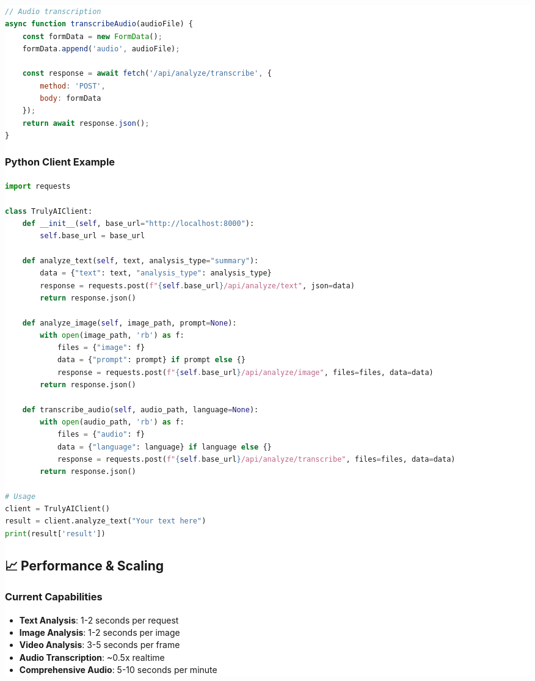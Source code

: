 ```javascript
// Audio transcription
async function transcribeAudio(audioFile) {
    const formData = new FormData();
    formData.append('audio', audioFile);
    
    const response = await fetch('/api/analyze/transcribe', {
        method: 'POST',
        body: formData
    });
    return await response.json();
}
```

### **Python Client Example**
```python
import requests

class TrulyAIClient:
    def __init__(self, base_url="http://localhost:8000"):
        self.base_url = base_url
    
    def analyze_text(self, text, analysis_type="summary"):
        data = {"text": text, "analysis_type": analysis_type}
        response = requests.post(f"{self.base_url}/api/analyze/text", json=data)
        return response.json()
    
    def analyze_image(self, image_path, prompt=None):
        with open(image_path, 'rb') as f:
            files = {"image": f}
            data = {"prompt": prompt} if prompt else {}
            response = requests.post(f"{self.base_url}/api/analyze/image", files=files, data=data)
        return response.json()
    
    def transcribe_audio(self, audio_path, language=None):
        with open(audio_path, 'rb') as f:
            files = {"audio": f}
            data = {"language": language} if language else {}
            response = requests.post(f"{self.base_url}/api/analyze/transcribe", files=files, data=data)
        return response.json()

# Usage
client = TrulyAIClient()
result = client.analyze_text("Your text here")
print(result['result'])
```

## 📈 **Performance & Scaling**

### **Current Capabilities**
- **Text Analysis**: 1-2 seconds per request
- **Image Analysis**: 1-2 seconds per image
- **Video Analysis**: 3-5 seconds per frame
- **Audio Transcription**: ~0.5x realtime
- **Comprehensive Audio**: 5-10 seconds per minute
